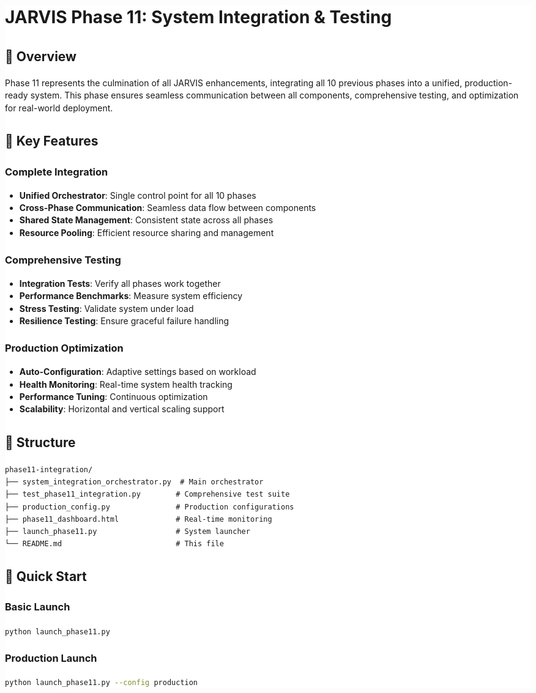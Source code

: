 # JARVIS Phase 11: System Integration & Testing

## 🚀 Overview

Phase 11 represents the culmination of all JARVIS enhancements, integrating all 10 previous phases into a unified, production-ready system. This phase ensures seamless communication between all components, comprehensive testing, and optimization for real-world deployment.

## 🎯 Key Features

### Complete Integration
- **Unified Orchestrator**: Single control point for all 10 phases
- **Cross-Phase Communication**: Seamless data flow between components
- **Shared State Management**: Consistent state across all phases
- **Resource Pooling**: Efficient resource sharing and management

### Comprehensive Testing
- **Integration Tests**: Verify all phases work together
- **Performance Benchmarks**: Measure system efficiency
- **Stress Testing**: Validate system under load
- **Resilience Testing**: Ensure graceful failure handling

### Production Optimization
- **Auto-Configuration**: Adaptive settings based on workload
- **Health Monitoring**: Real-time system health tracking
- **Performance Tuning**: Continuous optimization
- **Scalability**: Horizontal and vertical scaling support

## 📁 Structure

```
phase11-integration/
├── system_integration_orchestrator.py  # Main orchestrator
├── test_phase11_integration.py        # Comprehensive test suite
├── production_config.py               # Production configurations
├── phase11_dashboard.html             # Real-time monitoring
├── launch_phase11.py                  # System launcher
└── README.md                          # This file
```

## 🚀 Quick Start

### Basic Launch
```bash
python launch_phase11.py
```

### Production Launch
```bash
python launch_phase11.py --config production
```
